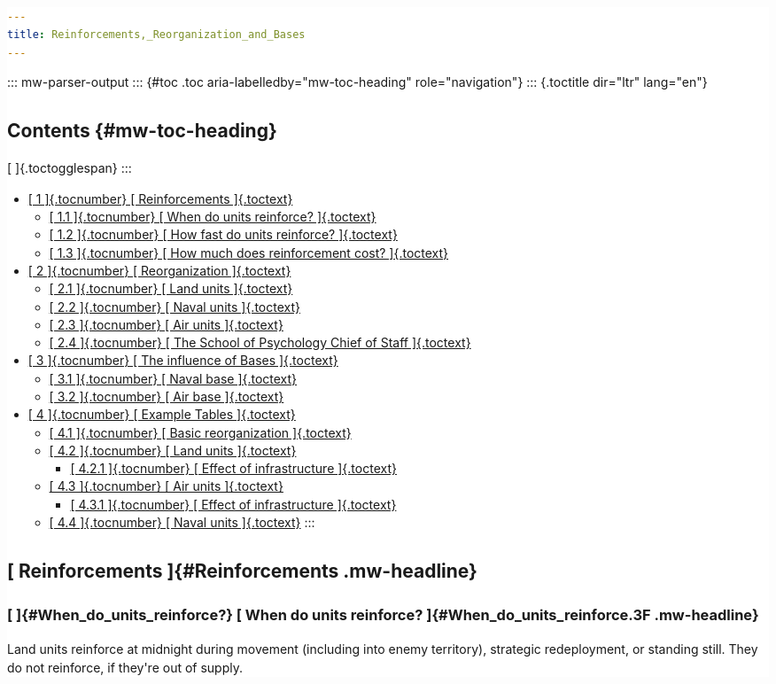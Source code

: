 ```yaml
---
title: Reinforcements,_Reorganization_and_Bases
---
```

::: mw-parser-output
::: {#toc .toc aria-labelledby="mw-toc-heading" role="navigation"}
::: {.toctitle dir="ltr" lang="en"}
## Contents {#mw-toc-heading}

[ ]{.toctogglespan}
:::

-   [[ 1 ]{.tocnumber} [ Reinforcements ]{.toctext}](#Reinforcements)
    -   [[ 1.1 ]{.tocnumber} [ When do units reinforce?
        ]{.toctext}](#When_do_units_reinforce.3F)
    -   [[ 1.2 ]{.tocnumber} [ How fast do units reinforce?
        ]{.toctext}](#How_fast_do_units_reinforce.3F)
    -   [[ 1.3 ]{.tocnumber} [ How much does reinforcement cost?
        ]{.toctext}](#How_much_does_reinforcement_cost.3F)
-   [[ 2 ]{.tocnumber} [ Reorganization ]{.toctext}](#Reorganization)
    -   [[ 2.1 ]{.tocnumber} [ Land units ]{.toctext}](#Land_units)
    -   [[ 2.2 ]{.tocnumber} [ Naval units ]{.toctext}](#Naval_units)
    -   [[ 2.3 ]{.tocnumber} [ Air units ]{.toctext}](#Air_units)
    -   [[ 2.4 ]{.tocnumber} [ The School of Psychology Chief of Staff
        ]{.toctext}](#The_School_of_Psychology_Chief_of_Staff)
-   [[ 3 ]{.tocnumber} [ The influence of Bases
    ]{.toctext}](#The_influence_of_Bases)
    -   [[ 3.1 ]{.tocnumber} [ Naval base ]{.toctext}](#Naval_base)
    -   [[ 3.2 ]{.tocnumber} [ Air base ]{.toctext}](#Air_base)
-   [[ 4 ]{.tocnumber} [ Example Tables ]{.toctext}](#Example_Tables)
    -   [[ 4.1 ]{.tocnumber} [ Basic reorganization
        ]{.toctext}](#Basic_reorganization)
    -   [[ 4.2 ]{.tocnumber} [ Land units ]{.toctext}](#Land_units_2)
        -   [[ 4.2.1 ]{.tocnumber} [ Effect of infrastructure
            ]{.toctext}](#Effect_of_infrastructure)
    -   [[ 4.3 ]{.tocnumber} [ Air units ]{.toctext}](#Air_units_2)
        -   [[ 4.3.1 ]{.tocnumber} [ Effect of infrastructure
            ]{.toctext}](#Effect_of_infrastructure_2)
    -   [[ 4.4 ]{.tocnumber} [ Naval units ]{.toctext}](#Naval_units_2)
:::

## [ Reinforcements ]{#Reinforcements .mw-headline}

### [ ]{#When_do_units_reinforce?} [ When do units reinforce? ]{#When_do_units_reinforce.3F .mw-headline}

Land units reinforce at midnight during movement (including into enemy
territory), strategic redeployment, or standing still. They do not
reinforce, if they\'re out of supply.
